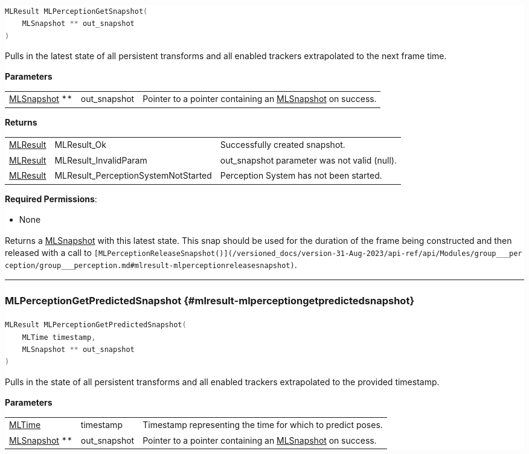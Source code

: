 ```cpp
MLResult MLPerceptionGetSnapshot(
    MLSnapshot ** out_snapshot
)
```

Pulls in the latest state of all persistent transforms and all enabled trackers extrapolated to the next frame time. 

**Parameters**

|  |   |   |
|--|--|--|
| [MLSnapshot](/versioned_docs/version-31-Aug-2023/api-ref/api/Modules/group___perception/group___perception.md#struct-mlsnapshot) ** |out_snapshot|Pointer to a pointer containing an [MLSnapshot](/versioned_docs/version-31-Aug-2023/api-ref/api/Modules/group___perception/group___perception.md#struct-mlsnapshot) on success.|

**Returns**

|  |   |   |
|--|--|--|
| [MLResult](/versioned_docs/version-31-Aug-2023/api-ref/api/Modules/group___platform/group___platform.md#int32-t-mlresult) |MLResult_Ok|Successfully created snapshot. |
| [MLResult](/versioned_docs/version-31-Aug-2023/api-ref/api/Modules/group___platform/group___platform.md#int32-t-mlresult) |MLResult_InvalidParam|out_snapshot parameter was not valid (null). |
| [MLResult](/versioned_docs/version-31-Aug-2023/api-ref/api/Modules/group___platform/group___platform.md#int32-t-mlresult) |MLResult_PerceptionSystemNotStarted|Perception System has not been started.|
**Required Permissions**:

  * None 


Returns a [MLSnapshot](/versioned_docs/version-31-Aug-2023/api-ref/api/Modules/group___perception/group___perception.md#struct-mlsnapshot) with this latest state. This snap should be used for the duration of the frame being constructed and then released with a call to `[MLPerceptionReleaseSnapshot()](/versioned_docs/version-31-Aug-2023/api-ref/api/Modules/group___perception/group___perception.md#mlresult-mlperceptionreleasesnapshot)`.





-----------

### MLPerceptionGetPredictedSnapshot {#mlresult-mlperceptiongetpredictedsnapshot}

```cpp
MLResult MLPerceptionGetPredictedSnapshot(
    MLTime timestamp,
    MLSnapshot ** out_snapshot
)
```

Pulls in the state of all persistent transforms and all enabled trackers extrapolated to the provided timestamp. 

**Parameters**

|  |   |   |
|--|--|--|
| [MLTime](/versioned_docs/version-31-Aug-2023/api-ref/api/Modules/group___common/group___common.md#int64-t-mltime) |timestamp|Timestamp representing the time for which to predict poses. |
| [MLSnapshot](/versioned_docs/version-31-Aug-2023/api-ref/api/Modules/group___perception/group___perception.md#struct-mlsnapshot) ** |out_snapshot|Pointer to a pointer containing an [MLSnapshot](/versioned_docs/version-31-Aug-2023/api-ref/api/Modules/group___perception/group___perception.md#struct-mlsnapshot) on success.|
